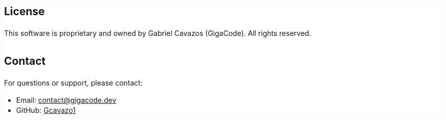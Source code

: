 ## License

This software is proprietary and owned by Gabriel Cavazos (GigaCode). All rights reserved.

## Contact

For questions or support, please contact:
- Email: contact@gigacode.dev
- GitHub: [Gcavazo1](https://github.com/Gcavazo1) 